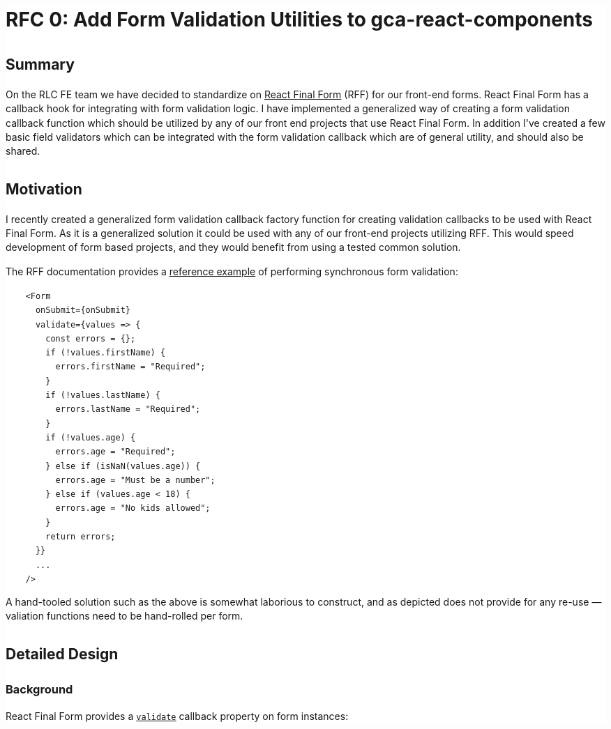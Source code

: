 # RFC 0: Add Form Validation Utilities to gca-react-components

## Summary
On the RLC FE team we have decided to standardize on [React Final Form](https://github.com/final-form/react-final-form) (RFF) for our front-end forms. React Final Form has a callback hook for integrating with form validation logic. I have implemented a generalized way of creating a form validation callback function which should be utilized by any of our front end projects that use React Final Form. In addition I've created a few basic field validators which can be integrated with the form validation callback which are of general utility, and should also be shared.

## Motivation
I recently created a generalized form validation callback factory function for creating validation callbacks to be used with React Final Form. As it is a generalized solution it could be used with any of our front-end projects utilizing RFF. This would speed development of form based projects, and they would benefit from using a tested common solution.

The RFF documentation provides a [reference example](https://codesandbox.io/s/yk1zx56y5j) of performing synchronous form validation:

```
    <Form
      onSubmit={onSubmit}
      validate={values => {
        const errors = {};
        if (!values.firstName) {
          errors.firstName = "Required";
        }
        if (!values.lastName) {
          errors.lastName = "Required";
        }
        if (!values.age) {
          errors.age = "Required";
        } else if (isNaN(values.age)) {
          errors.age = "Must be a number";
        } else if (values.age < 18) {
          errors.age = "No kids allowed";
        }
        return errors;
      }}
      ...
    />
```

A hand-tooled solution such as the above is somewhat laborious to construct, and as depicted does not provide for any re-use — valiation functions need to be hand-rolled per form.

## Detailed Design
### Background
React Final Form provides a [`validate`](https://github.com/final-form/final-form#validate-values-object--object--promiseobject) callback property on form instances:
